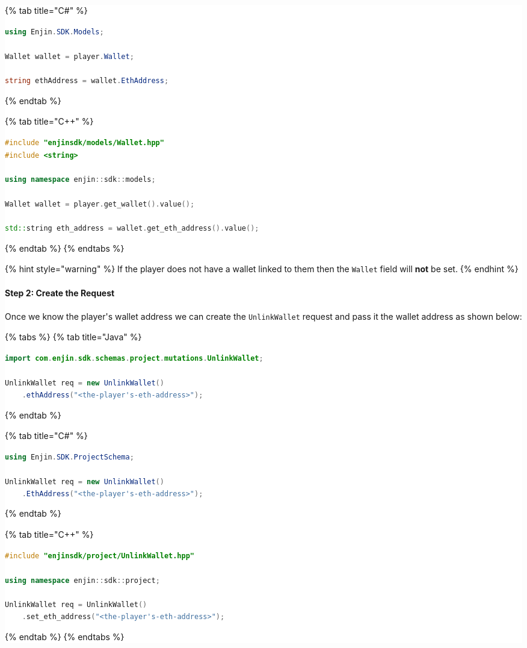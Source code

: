 {% tab title="C#" %}
```csharp
using Enjin.SDK.Models;

Wallet wallet = player.Wallet;

string ethAddress = wallet.EthAddress;
```
{% endtab %}

{% tab title="C++" %}
```cpp
#include "enjinsdk/models/Wallet.hpp"
#include <string>

using namespace enjin::sdk::models;

Wallet wallet = player.get_wallet().value();

std::string eth_address = wallet.get_eth_address().value();
```
{% endtab %}
{% endtabs %}

{% hint style="warning" %}
If the player does not have a wallet linked to them then the `Wallet` field will **not** be set.
{% endhint %}

#### Step 2: Create the Request

Once we know the player's wallet address we can create the `UnlinkWallet` request and pass it the wallet address as shown below:

{% tabs %}
{% tab title="Java" %}
```java
import com.enjin.sdk.schemas.project.mutations.UnlinkWallet;

UnlinkWallet req = new UnlinkWallet()
    .ethAddress("<the-player's-eth-address>");
```
{% endtab %}

{% tab title="C#" %}
```csharp
using Enjin.SDK.ProjectSchema;

UnlinkWallet req = new UnlinkWallet()
    .EthAddress("<the-player's-eth-address>");
```
{% endtab %}

{% tab title="C++" %}
```cpp
#include "enjinsdk/project/UnlinkWallet.hpp"

using namespace enjin::sdk::project;

UnlinkWallet req = UnlinkWallet()
    .set_eth_address("<the-player's-eth-address>");
```
{% endtab %}
{% endtabs %}
